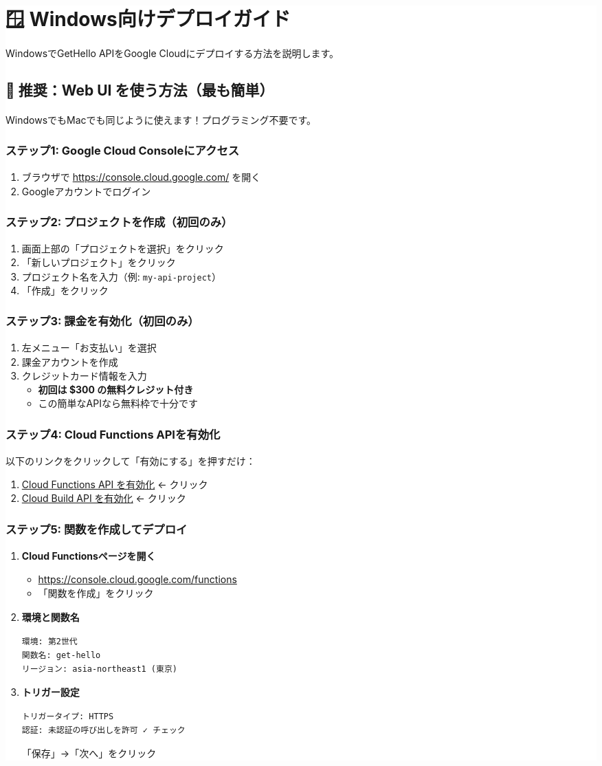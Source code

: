 # 🪟 Windows向けデプロイガイド

WindowsでGetHello APIをGoogle Cloudにデプロイする方法を説明します。

## 🎯 推奨：Web UI を使う方法（最も簡単）

WindowsでもMacでも同じように使えます！プログラミング不要です。

### ステップ1: Google Cloud Consoleにアクセス

1. ブラウザで https://console.cloud.google.com/ を開く
2. Googleアカウントでログイン

### ステップ2: プロジェクトを作成（初回のみ）

1. 画面上部の「プロジェクトを選択」をクリック
2. 「新しいプロジェクト」をクリック
3. プロジェクト名を入力（例: `my-api-project`）
4. 「作成」をクリック

### ステップ3: 課金を有効化（初回のみ）

1. 左メニュー「お支払い」を選択
2. 課金アカウントを作成
3. クレジットカード情報を入力
   - **初回は $300 の無料クレジット付き**
   - この簡単なAPIなら無料枠で十分です

### ステップ4: Cloud Functions APIを有効化

以下のリンクをクリックして「有効にする」を押すだけ：

1. [Cloud Functions API を有効化](https://console.cloud.google.com/apis/library/cloudfunctions.googleapis.com) ← クリック
2. [Cloud Build API を有効化](https://console.cloud.google.com/apis/library/cloudbuild.googleapis.com) ← クリック

### ステップ5: 関数を作成してデプロイ

1. **Cloud Functionsページを開く**
   - https://console.cloud.google.com/functions
   - 「関数を作成」をクリック

2. **環境と関数名**
   ```
   環境: 第2世代
   関数名: get-hello
   リージョン: asia-northeast1 (東京)
   ```

3. **トリガー設定**
   ```
   トリガータイプ: HTTPS
   認証: 未認証の呼び出しを許可 ✓ チェック
   ```
   「保存」→「次へ」をクリック
